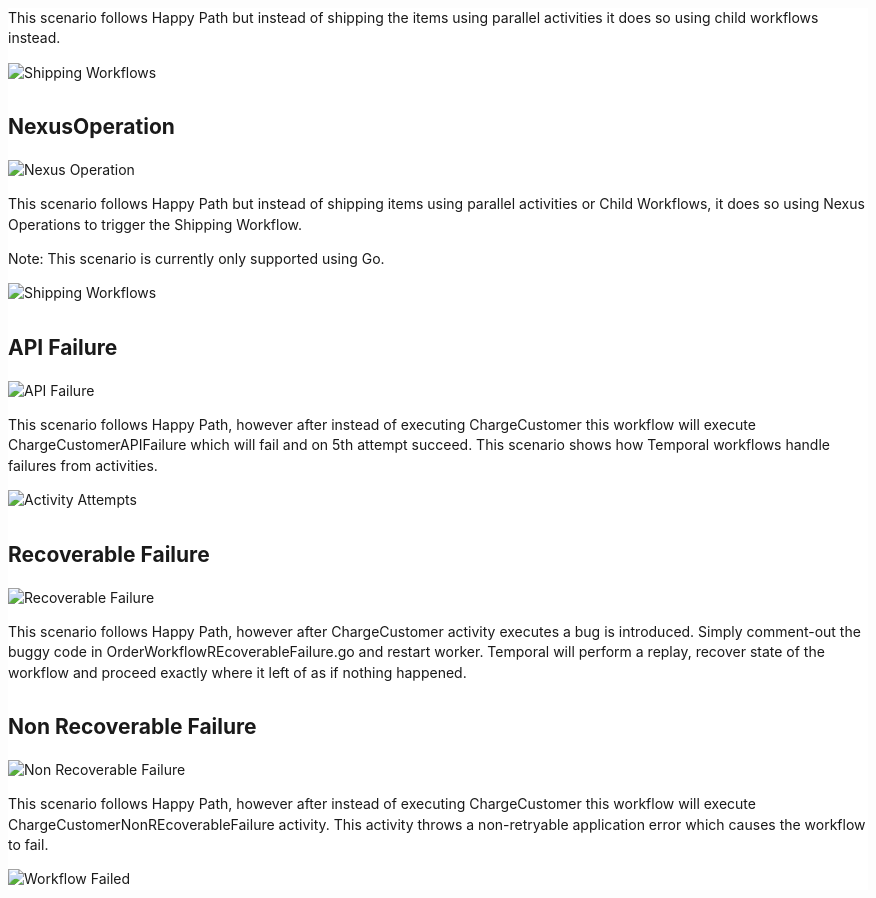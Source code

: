This scenario follows Happy Path but instead of shipping the items using parallel activities it does so using child
workflows instead.

![Shipping Workflows](ui/static/shipping-workflows.png)

## NexusOperation
![Nexus Operation](ui/static/nexus.png)

This scenario follows Happy Path but instead of shipping items using parallel activities or Child Workflows, it does so
using Nexus Operations to trigger the Shipping Workflow.

Note: This scenario is currently only supported using Go.

![Shipping Workflows](ui/static/nexus-workflows.png)

## API Failure
![API Failure](ui/static/api-failure.png)

This scenario follows Happy Path, however after instead of executing ChargeCustomer this workflow will execute
ChargeCustomerAPIFailure which will fail and on 5th attempt succeed. This scenario shows how Temporal workflows handle
failures from activities.

![Activity Attempts](ui/static/activity-attempts.png)

## Recoverable Failure
![Recoverable Failure](ui/static/recoverable-failure.png)

This scenario follows Happy Path, however after ChargeCustomer activity executes a bug is introduced. Simply comment-out
the buggy code in OrderWorkflowREcoverableFailure.go and restart worker. Temporal will perform a replay, recover state of
the workflow and proceed exactly where it left of as if nothing happened.

## Non Recoverable Failure
![Non Recoverable Failure](ui/static/non-recoverable-failure.png)

This scenario follows Happy Path, however after instead of executing ChargeCustomer this workflow will execute
ChargeCustomerNonREcoverableFailure activity. This activity throws a non-retryable application error which causes the
workflow to fail.

![Workflow Failed](ui/static/workflow-failed.png)
